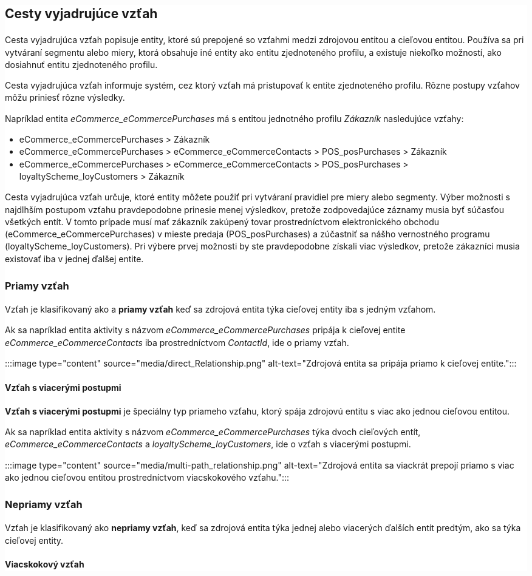 ## <a name="relationship-paths"></a>Cesty vyjadrujúce vzťah

Cesta vyjadrujúca vzťah popisuje entity, ktoré sú prepojené so vzťahmi medzi zdrojovou entitou a cieľovou entitou. Používa sa pri vytváraní segmentu alebo miery, ktorá obsahuje iné entity ako entitu zjednoteného profilu, a existuje niekoľko možností, ako dosiahnuť entitu zjednoteného profilu. 

Cesta vyjadrujúca vzťah informuje systém, cez ktorý vzťah má pristupovať k entite zjednoteného profilu. Rôzne postupy vzťahov môžu priniesť rôzne výsledky.

Napríklad entita *eCommerce_eCommercePurchases* má s entitou jednotného profilu *Zákazník* nasledujúce vzťahy:

- eCommerce_eCommercePurchases > Zákazník
- eCommerce_eCommercePurchases > eCommerce_eCommerceContacts > POS_posPurchases > Zákazník
- eCommerce_eCommercePurchases > eCommerce_eCommerceContacts > POS_posPurchases > loyaltyScheme_loyCustomers > Zákazník 

Cesta vyjadrujúca vzťah určuje, ktoré entity môžete použiť pri vytváraní pravidiel pre miery alebo segmenty. Výber možnosti s najdlhším postupom vzťahu pravdepodobne prinesie menej výsledkov, pretože zodpovedajúce záznamy musia byť súčasťou všetkých entít. V tomto prípade musí mať zákazník zakúpený tovar prostredníctvom elektronického obchodu (eCommerce_eCommercePurchases) v mieste predaja (POS_posPurchases) a zúčastniť sa nášho vernostného programu (loyaltyScheme_loyCustomers). Pri výbere prvej možnosti by ste pravdepodobne získali viac výsledkov, pretože zákazníci musia existovať iba v jednej ďalšej entite.

### <a name="direct-relationship"></a>Priamy vzťah

Vzťah je klasifikovaný ako a **priamy vzťah** keď sa zdrojová entita týka cieľovej entity iba s jedným vzťahom.

Ak sa napríklad entita aktivity s názvom *eCommerce_eCommercePurchases* pripája k cieľovej entite *eCommerce_eCommerceContacts* iba prostredníctvom *ContactId*, ide o priamy vzťah.

:::image type="content" source="media/direct_Relationship.png" alt-text="Zdrojová entita sa pripája priamo k cieľovej entite.":::

#### <a name="multi-path-relationship"></a>Vzťah s viacerými postupmi

**Vzťah s viacerými postupmi** je špeciálny typ priameho vzťahu, ktorý spája zdrojovú entitu s viac ako jednou cieľovou entitou.

Ak sa napríklad entita aktivity s názvom *eCommerce_eCommercePurchases* týka dvoch cieľových entít, *eCommerce_eCommerceContacts* a *loyaltyScheme_loyCustomers*, ide o vzťah s viacerými postupmi.

:::image type="content" source="media/multi-path_relationship.png" alt-text="Zdrojová entita sa viackrát prepojí priamo s viac ako jednou cieľovou entitou prostredníctvom viacskokového vzťahu.":::

### <a name="indirect-relationship"></a>Nepriamy vzťah

Vzťah je klasifikovaný ako **nepriamy vzťah**, keď sa zdrojová entita týka jednej alebo viacerých ďalších entít predtým, ako sa týka cieľovej entity.

#### <a name="multi-hop-relationship"></a>Viacskokový vzťah
